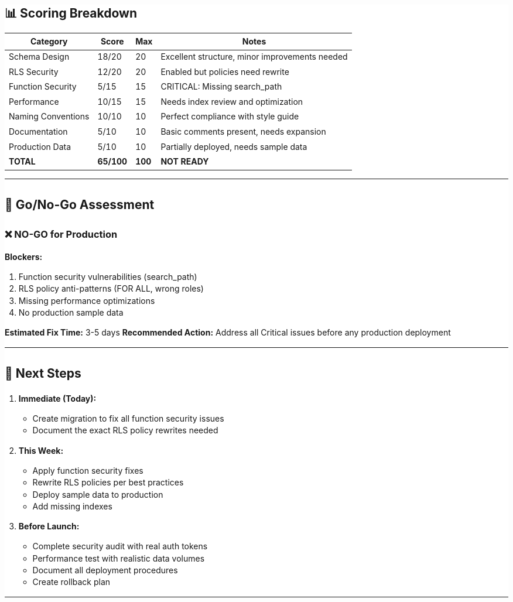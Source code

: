 
## 📊 Scoring Breakdown

| Category | Score | Max | Notes |
|----------|-------|-----|-------|
| Schema Design | 18/20 | 20 | Excellent structure, minor improvements needed |
| RLS Security | 12/20 | 20 | Enabled but policies need rewrite |
| Function Security | 5/15 | 15 | CRITICAL: Missing search_path |
| Performance | 10/15 | 15 | Needs index review and optimization |
| Naming Conventions | 10/10 | 10 | Perfect compliance with style guide |
| Documentation | 5/10 | 10 | Basic comments present, needs expansion |
| Production Data | 5/10 | 10 | Partially deployed, needs sample data |
| **TOTAL** | **65/100** | **100** | **NOT READY** |

---

## 🎯 Go/No-Go Assessment

### ❌ NO-GO for Production

**Blockers:**
1. Function security vulnerabilities (search_path)
2. RLS policy anti-patterns (FOR ALL, wrong roles)
3. Missing performance optimizations
4. No production sample data

**Estimated Fix Time:** 3-5 days
**Recommended Action:** Address all Critical issues before any production deployment

---

## 🚀 Next Steps

1. **Immediate (Today):**
   - Create migration to fix all function security issues
   - Document the exact RLS policy rewrites needed

2. **This Week:**
   - Apply function security fixes
   - Rewrite RLS policies per best practices
   - Deploy sample data to production
   - Add missing indexes

3. **Before Launch:**
   - Complete security audit with real auth tokens
   - Performance test with realistic data volumes
   - Document all deployment procedures
   - Create rollback plan

---